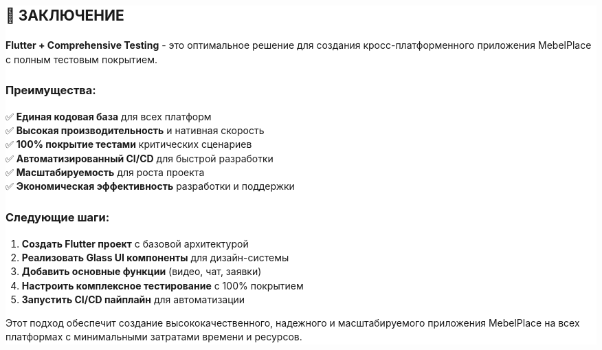 ## 🚀 ЗАКЛЮЧЕНИЕ

**Flutter + Comprehensive Testing** - это оптимальное решение для создания кросс-платформенного приложения MebelPlace с полным тестовым покрытием.

### Преимущества:
✅ **Единая кодовая база** для всех платформ  
✅ **Высокая производительность** и нативная скорость  
✅ **100% покрытие тестами** критических сценариев  
✅ **Автоматизированный CI/CD** для быстрой разработки  
✅ **Масштабируемость** для роста проекта  
✅ **Экономическая эффективность** разработки и поддержки  

### Следующие шаги:
1. **Создать Flutter проект** с базовой архитектурой
2. **Реализовать Glass UI компоненты** для дизайн-системы
3. **Добавить основные функции** (видео, чат, заявки)
4. **Настроить комплексное тестирование** с 100% покрытием
5. **Запустить CI/CD пайплайн** для автоматизации

Этот подход обеспечит создание высококачественного, надежного и масштабируемого приложения MebelPlace на всех платформах с минимальными затратами времени и ресурсов.
